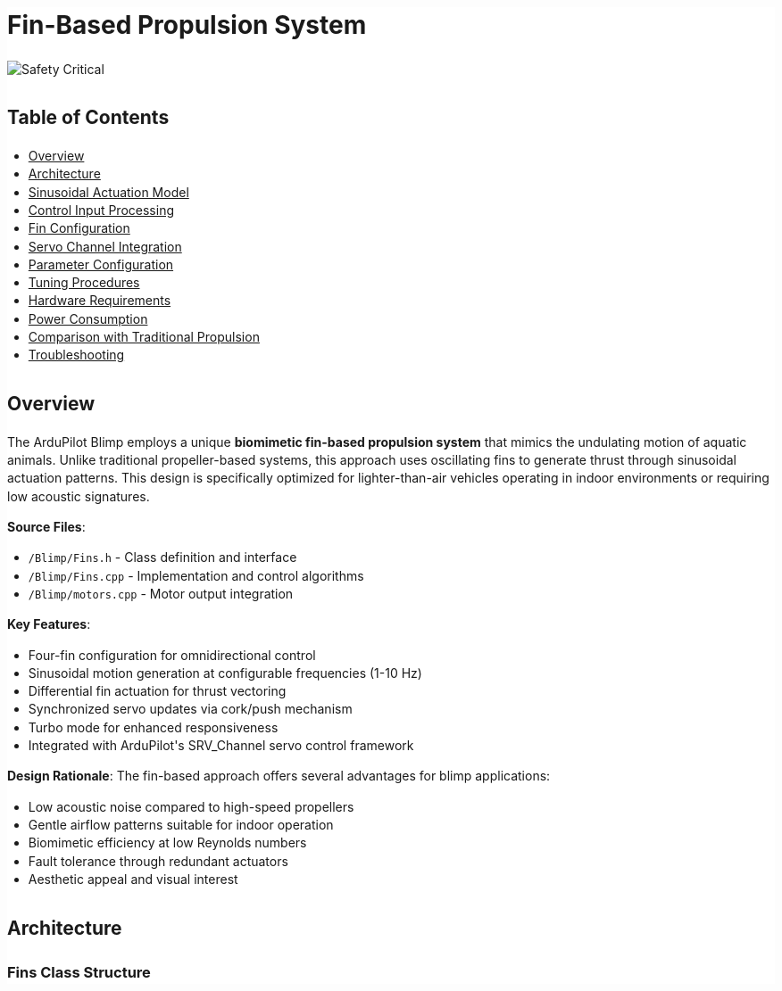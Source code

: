 # Fin-Based Propulsion System

![Safety Critical](https://img.shields.io/badge/safety-critical-red)

## Table of Contents
- [Overview](#overview)
- [Architecture](#architecture)
- [Sinusoidal Actuation Model](#sinusoidal-actuation-model)
- [Control Input Processing](#control-input-processing)
- [Fin Configuration](#fin-configuration)
- [Servo Channel Integration](#servo-channel-integration)
- [Parameter Configuration](#parameter-configuration)
- [Tuning Procedures](#tuning-procedures)
- [Hardware Requirements](#hardware-requirements)
- [Power Consumption](#power-consumption)
- [Comparison with Traditional Propulsion](#comparison-with-traditional-propulsion)
- [Troubleshooting](#troubleshooting)

## Overview

The ArduPilot Blimp employs a unique **biomimetic fin-based propulsion system** that mimics the undulating motion of aquatic animals. Unlike traditional propeller-based systems, this approach uses oscillating fins to generate thrust through sinusoidal actuation patterns. This design is specifically optimized for lighter-than-air vehicles operating in indoor environments or requiring low acoustic signatures.

**Source Files**: 
- `/Blimp/Fins.h` - Class definition and interface
- `/Blimp/Fins.cpp` - Implementation and control algorithms
- `/Blimp/motors.cpp` - Motor output integration

**Key Features**:
- Four-fin configuration for omnidirectional control
- Sinusoidal motion generation at configurable frequencies (1-10 Hz)
- Differential fin actuation for thrust vectoring
- Synchronized servo updates via cork/push mechanism
- Turbo mode for enhanced responsiveness
- Integrated with ArduPilot's SRV_Channel servo control framework

**Design Rationale**:
The fin-based approach offers several advantages for blimp applications:
- Low acoustic noise compared to high-speed propellers
- Gentle airflow patterns suitable for indoor operation
- Biomimetic efficiency at low Reynolds numbers
- Fault tolerance through redundant actuators
- Aesthetic appeal and visual interest

## Architecture

### Fins Class Structure
